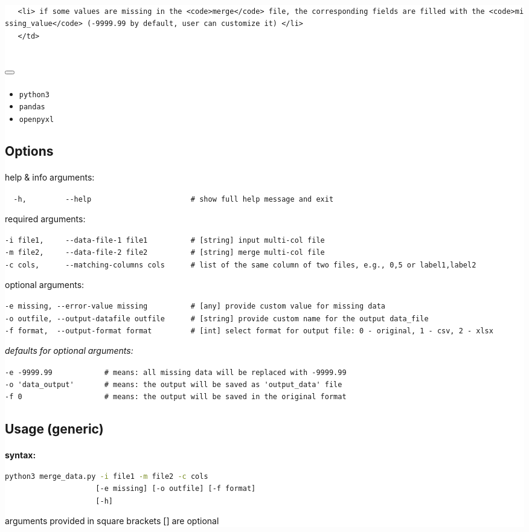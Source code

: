        <li> if some values are missing in the <code>merge</code> file, the corresponding fields are filled with the <code>missing_value</code> (-9999.99 by default, user can customize it) </li>
       </td>
  </tr>
</table>

<div markdown="1">

</div>

## <button class="btn required c-required before" data-before="REQUIREMENTS"></button>

* `python3`
* `pandas`
* `openpyxl`


## Options

help & info arguments:
```
  -h,         --help                       # show full help message and exit
```

required arguments:
```
-i file1,     --data-file-1 file1          # [string] input multi-col file
-m file2,     --data-file-2 file2          # [string] merge multi-col file
-c cols,      --matching-columns cols      # list of the same column of two files, e.g., 0,5 or label1,label2
```

optional arguments:
```
-e missing, --error-value missing          # [any] provide custom value for missing data
-o outfile, --output-datafile outfile      # [string] provide custom name for the output data_file
-f format,  --output-format format         # [int] select format for output file: 0 - original, 1 - csv, 2 - xlsx
```

*defaults for optional arguments:*
```
-e -9999.99            # means: all missing data will be replaced with -9999.99
-o 'data_output'       # means: the output will be saved as 'output_data' file
-f 0                   # means: the output will be saved in the original format
```


## Usage (generic)

**syntax:**
```bash
python3 merge_data.py -i file1 -m file2 -c cols
                     [-e missing] [-o outfile] [-f format]
                     [-h]
```
<p class="footnote mt-"> arguments provided in square brackets [] are optional</p>
